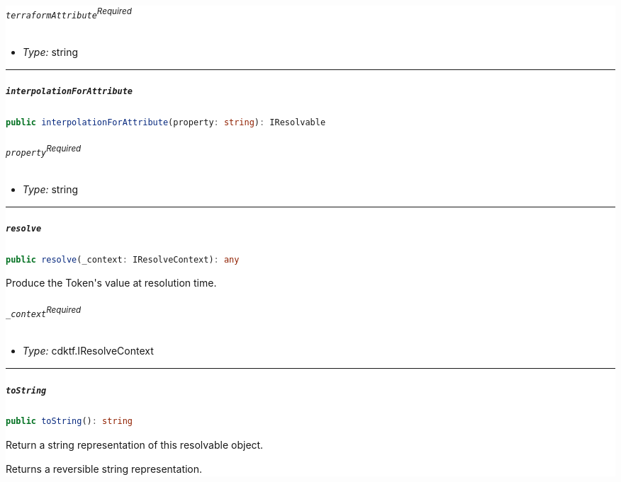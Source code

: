 ###### `terraformAttribute`<sup>Required</sup> <a name="terraformAttribute" id="@cdktf/provider-azurerm.cdnFrontdoorOriginGroup.CdnFrontdoorOriginGroupHealthProbeOutputReference.getStringMapAttribute.parameter.terraformAttribute"></a>

- *Type:* string

---

##### `interpolationForAttribute` <a name="interpolationForAttribute" id="@cdktf/provider-azurerm.cdnFrontdoorOriginGroup.CdnFrontdoorOriginGroupHealthProbeOutputReference.interpolationForAttribute"></a>

```typescript
public interpolationForAttribute(property: string): IResolvable
```

###### `property`<sup>Required</sup> <a name="property" id="@cdktf/provider-azurerm.cdnFrontdoorOriginGroup.CdnFrontdoorOriginGroupHealthProbeOutputReference.interpolationForAttribute.parameter.property"></a>

- *Type:* string

---

##### `resolve` <a name="resolve" id="@cdktf/provider-azurerm.cdnFrontdoorOriginGroup.CdnFrontdoorOriginGroupHealthProbeOutputReference.resolve"></a>

```typescript
public resolve(_context: IResolveContext): any
```

Produce the Token's value at resolution time.

###### `_context`<sup>Required</sup> <a name="_context" id="@cdktf/provider-azurerm.cdnFrontdoorOriginGroup.CdnFrontdoorOriginGroupHealthProbeOutputReference.resolve.parameter._context"></a>

- *Type:* cdktf.IResolveContext

---

##### `toString` <a name="toString" id="@cdktf/provider-azurerm.cdnFrontdoorOriginGroup.CdnFrontdoorOriginGroupHealthProbeOutputReference.toString"></a>

```typescript
public toString(): string
```

Return a string representation of this resolvable object.

Returns a reversible string representation.
